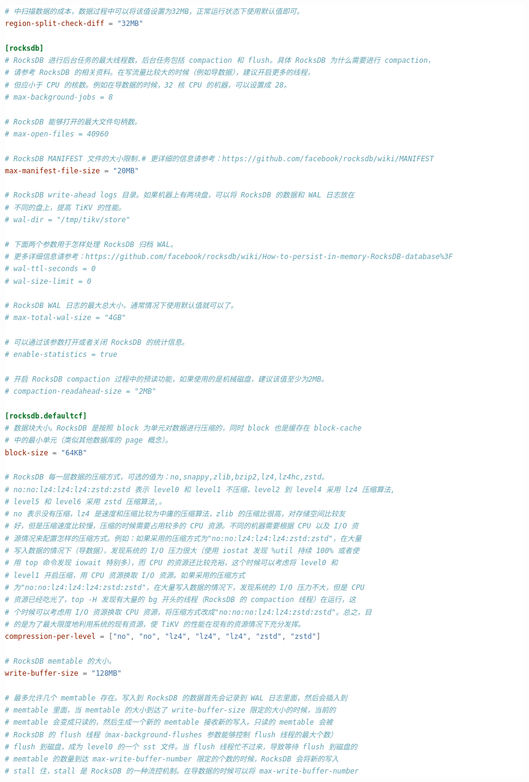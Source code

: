  ``` toml
# 中扫描数据的成本，数据过程中可以将该值设置为32MB，正常运行状态下使用默认值即可。
region-split-check-diff = "32MB"

[rocksdb]
# RocksDB 进行后台任务的最大线程数，后台任务包括 compaction 和 flush。具体 RocksDB 为什么需要进行 compaction，
# 请参考 RocksDB 的相关资料。在写流量比较大的时候（例如导数据），建议开启更多的线程，
# 但应小于 CPU 的核数。例如在导数据的时候，32 核 CPU 的机器，可以设置成 28。
# max-background-jobs = 8

# RocksDB 能够打开的最大文件句柄数。
# max-open-files = 40960

# RocksDB MANIFEST 文件的大小限制.# 更详细的信息请参考：https://github.com/facebook/rocksdb/wiki/MANIFEST
max-manifest-file-size = "20MB"

# RocksDB write-ahead logs 目录。如果机器上有两块盘，可以将 RocksDB 的数据和 WAL 日志放在
# 不同的盘上，提高 TiKV 的性能。
# wal-dir = "/tmp/tikv/store"

# 下面两个参数用于怎样处理 RocksDB 归档 WAL。
# 更多详细信息请参考：https://github.com/facebook/rocksdb/wiki/How-to-persist-in-memory-RocksDB-database%3F
# wal-ttl-seconds = 0
# wal-size-limit = 0

# RocksDB WAL 日志的最大总大小，通常情况下使用默认值就可以了。
# max-total-wal-size = "4GB"

# 可以通过该参数打开或者关闭 RocksDB 的统计信息。
# enable-statistics = true

# 开启 RocksDB compaction 过程中的预读功能，如果使用的是机械磁盘，建议该值至少为2MB。
# compaction-readahead-size = "2MB"

[rocksdb.defaultcf]
# 数据块大小。RocksDB 是按照 block 为单元对数据进行压缩的，同时 block 也是缓存在 block-cache
# 中的最小单元（类似其他数据库的 page 概念）。
block-size = "64KB"

# RocksDB 每一层数据的压缩方式，可选的值为：no,snappy,zlib,bzip2,lz4,lz4hc,zstd。
# no:no:lz4:lz4:lz4:zstd:zstd 表示 level0 和 level1 不压缩，level2 到 level4 采用 lz4 压缩算法,
# level5 和 level6 采用 zstd 压缩算法,。
# no 表示没有压缩，lz4 是速度和压缩比较为中庸的压缩算法，zlib 的压缩比很高，对存储空间比较友
# 好，但是压缩速度比较慢，压缩的时候需要占用较多的 CPU 资源。不同的机器需要根据 CPU 以及 I/O 资
# 源情况来配置怎样的压缩方式。例如：如果采用的压缩方式为"no:no:lz4:lz4:lz4:zstd:zstd"，在大量
# 写入数据的情况下（导数据），发现系统的 I/O 压力很大（使用 iostat 发现 %util 持续 100% 或者使
# 用 top 命令发现 iowait 特别多），而 CPU 的资源还比较充裕，这个时候可以考虑将 level0 和
# level1 开启压缩，用 CPU 资源换取 I/O 资源。如果采用的压缩方式
# 为"no:no:lz4:lz4:lz4:zstd:zstd"，在大量写入数据的情况下，发现系统的 I/O 压力不大，但是 CPU
# 资源已经吃光了，top -H 发现有大量的 bg 开头的线程（RocksDB 的 compaction 线程）在运行，这
# 个时候可以考虑用 I/O 资源换取 CPU 资源，将压缩方式改成"no:no:no:lz4:lz4:zstd:zstd"。总之，目
# 的是为了最大限度地利用系统的现有资源，使 TiKV 的性能在现有的资源情况下充分发挥。
compression-per-level = ["no", "no", "lz4", "lz4", "lz4", "zstd", "zstd"]

# RocksDB memtable 的大小。
write-buffer-size = "128MB"

# 最多允许几个 memtable 存在。写入到 RocksDB 的数据首先会记录到 WAL 日志里面，然后会插入到
# memtable 里面，当 memtable 的大小到达了 write-buffer-size 限定的大小的时候，当前的
# memtable 会变成只读的，然后生成一个新的 memtable 接收新的写入。只读的 memtable 会被
# RocksDB 的 flush 线程（max-background-flushes 参数能够控制 flush 线程的最大个数）
# flush 到磁盘，成为 level0 的一个 sst 文件。当 flush 线程忙不过来，导致等待 flush 到磁盘的
# memtable 的数量到达 max-write-buffer-number 限定的个数的时候，RocksDB 会将新的写入
# stall 住，stall 是 RocksDB 的一种流控机制。在导数据的时候可以将 max-write-buffer-number
 ```